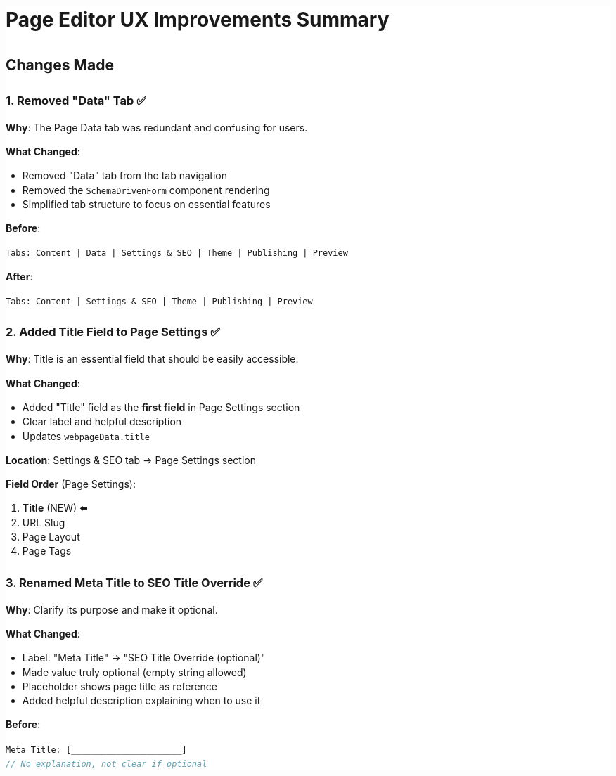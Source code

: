 # Page Editor UX Improvements Summary

## Changes Made

### 1. Removed "Data" Tab ✅
**Why**: The Page Data tab was redundant and confusing for users.

**What Changed**:
- Removed "Data" tab from the tab navigation
- Removed the `SchemaDrivenForm` component rendering
- Simplified tab structure to focus on essential features

**Before**:
```
Tabs: Content | Data | Settings & SEO | Theme | Publishing | Preview
```

**After**:
```
Tabs: Content | Settings & SEO | Theme | Publishing | Preview
```

### 2. Added Title Field to Page Settings ✅
**Why**: Title is an essential field that should be easily accessible.

**What Changed**:
- Added "Title" field as the **first field** in Page Settings section
- Clear label and helpful description
- Updates `webpageData.title`

**Location**: Settings & SEO tab → Page Settings section

**Field Order** (Page Settings):
1. **Title** (NEW) ⬅️
2. URL Slug
3. Page Layout
4. Page Tags

### 3. Renamed Meta Title to SEO Title Override ✅
**Why**: Clarify its purpose and make it optional.

**What Changed**:
- Label: "Meta Title" → "SEO Title Override (optional)"
- Made value truly optional (empty string allowed)
- Placeholder shows page title as reference
- Added helpful description explaining when to use it

**Before**:
```jsx
Meta Title: [______________________]
// No explanation, not clear if optional
```

